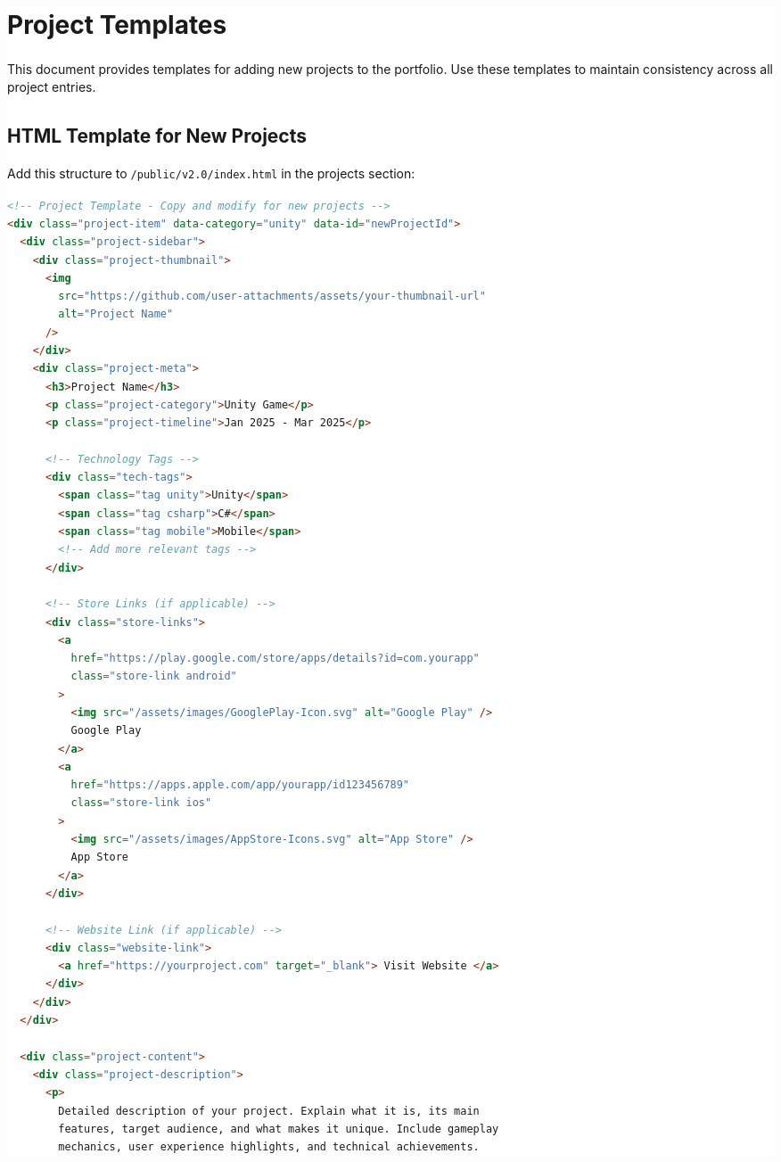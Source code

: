 # Project Templates

This document provides templates for adding new projects to the portfolio. Use these templates to maintain consistency across all project entries.

## HTML Template for New Projects

Add this structure to `/public/v2.0/index.html` in the projects section:

```html
<!-- Project Template - Copy and modify for new projects -->
<div class="project-item" data-category="unity" data-id="newProjectId">
  <div class="project-sidebar">
    <div class="project-thumbnail">
      <img
        src="https://github.com/user-attachments/assets/your-thumbnail-url"
        alt="Project Name"
      />
    </div>
    <div class="project-meta">
      <h3>Project Name</h3>
      <p class="project-category">Unity Game</p>
      <p class="project-timeline">Jan 2025 - Mar 2025</p>

      <!-- Technology Tags -->
      <div class="tech-tags">
        <span class="tag unity">Unity</span>
        <span class="tag csharp">C#</span>
        <span class="tag mobile">Mobile</span>
        <!-- Add more relevant tags -->
      </div>

      <!-- Store Links (if applicable) -->
      <div class="store-links">
        <a
          href="https://play.google.com/store/apps/details?id=com.yourapp"
          class="store-link android"
        >
          <img src="/assets/images/GooglePlay-Icon.svg" alt="Google Play" />
          Google Play
        </a>
        <a
          href="https://apps.apple.com/app/yourapp/id123456789"
          class="store-link ios"
        >
          <img src="/assets/images/AppStore-Icons.svg" alt="App Store" />
          App Store
        </a>
      </div>

      <!-- Website Link (if applicable) -->
      <div class="website-link">
        <a href="https://yourproject.com" target="_blank"> Visit Website </a>
      </div>
    </div>
  </div>

  <div class="project-content">
    <div class="project-description">
      <p>
        Detailed description of your project. Explain what it is, its main
        features, target audience, and what makes it unique. Include gameplay
        mechanics, user experience highlights, and technical achievements.
```